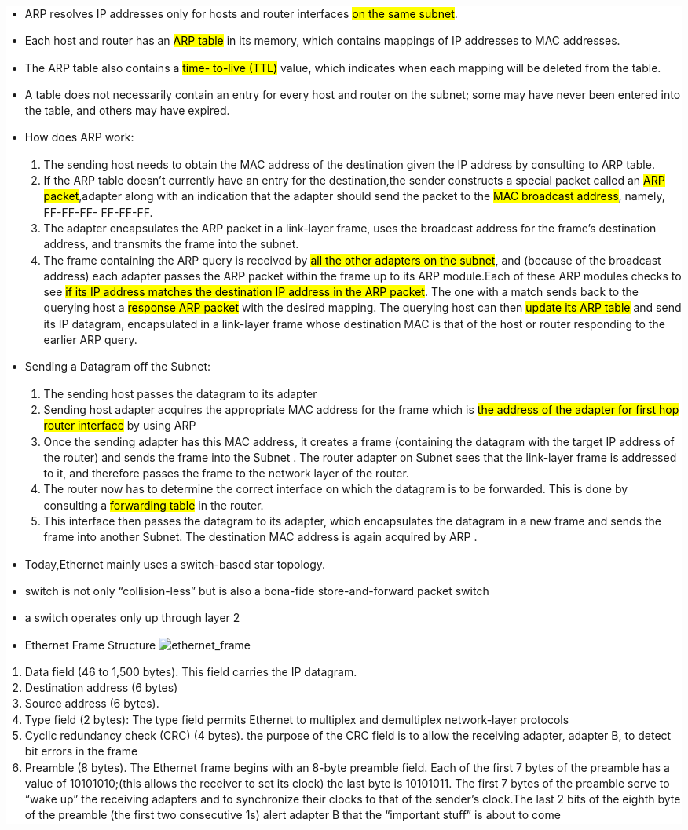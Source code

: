 - ARP resolves IP addresses only for hosts and router interfaces <mark>on the same subnet</mark>.

- Each host and router has an <mark>ARP table</mark> in its memory, which contains mappings of IP addresses to MAC addresses. 
-  The ARP table also contains a <mark>time- to-live (TTL)</mark> value, which indicates when each mapping will be deleted from the table.
-   A table does not necessarily contain an entry for every host and router on the subnet; some may have never been entered into the table, and others may have expired.

- How does ARP work:
    1. The sending host needs to obtain the MAC address of the destination given the IP address by consulting to ARP table.
    2. If the ARP table doesn’t currently have an entry for the destination,the sender constructs a special packet called an <mark>ARP packet</mark>,adapter along with an indication that the adapter should send the packet to the <mark>MAC broadcast address</mark>, namely, FF-FF-FF- FF-FF-FF.  
    3. The adapter encapsulates the ARP packet in a link-layer frame, uses the broadcast address for the frame’s destination address, and transmits the frame into the subnet.
    4. The frame containing the ARP query is received by <mark>all the other adapters on the subnet</mark>, and (because of the broadcast address) each adapter passes the ARP packet within the frame up to its ARP module.Each of these ARP modules checks to see <mark>if its IP address matches the destination IP address in the ARP packet</mark>. The one with a match sends back to the querying host a <mark>response ARP packet</mark> with the desired mapping. The querying host  can then <mark>update its ARP table</mark> and send its IP datagram, encapsulated in a link-layer frame whose destination MAC is that of the host or router responding to the earlier ARP query.
  

- Sending a Datagram off the Subnet:
    1. The sending host passes the datagram to its adapter
    2. Sending host adapter acquires the appropriate MAC address for the frame which is <mark>the address of the adapter for first hop router interface</mark> by using ARP
    3. Once the sending adapter has this MAC address, it creates a frame (containing the datagram with the target IP address of the router) and sends the frame into the Subnet . The router adapter on Subnet sees that the link-layer frame is addressed to it, and therefore passes the frame to the network layer of the router.
    4. The router now has to determine the correct interface on which the datagram is to be forwarded.  This is done by consulting a <mark>forwarding table</mark> in the router.
    5. This interface then passes the datagram to its adapter, which encapsulates the datagram in a new frame and sends the frame into another Subnet. The destination MAC address is again acquired by ARP .

- Today,Ethernet mainly uses a switch-based star topology.
- switch is not only “collision-less” but is also a bona-fide store-and-forward packet switch
- a switch operates only up through layer 2

- Ethernet Frame Structure
![ethernet_frame](/images/computer_networking_topdown/ethernet_frame.png)

1. Data field (46 to 1,500 bytes). This field carries the IP datagram.
2. Destination address (6 bytes)
3. Source address (6 bytes).
4. Type field (2 bytes): The type field permits Ethernet to multiplex and demultiplex network-layer protocols
5. Cyclic redundancy check (CRC) (4 bytes). the purpose of the CRC field is to allow the receiving adapter, adapter B, to detect bit errors in the frame
6. Preamble (8 bytes). The Ethernet frame begins with an 8-byte preamble field. Each of the first 7 bytes of the preamble has a value of 10101010;(this allows the receiver to set its clock) the last byte is 10101011. The first 7 bytes of the preamble serve to “wake up” the receiving adapters and to synchronize their clocks to that of the sender’s clock.The last 2 bits of the eighth byte of the preamble (the first two consecutive 1s) alert adapter B that the “important stuff” is about to come
